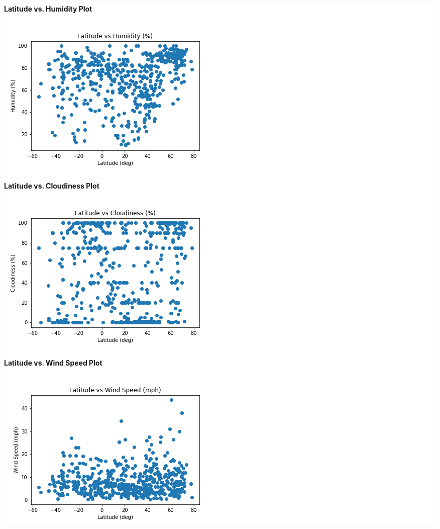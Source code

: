 #### Latitude vs. Humidity Plot

![Humidity vs Latidude](WeatherPy/Plots/Humidity_v_Latitude.png)

#### Latitude vs. Cloudiness Plot

![Latitude vs Cloudiness](WeatherPy/Plots/Cloudiness_v_Latitude.png)

#### Latitude vs. Wind Speed Plot

![Wind Speed vs Latidtude](WeatherPy/Plots/WindSpeed_v_Latitude.png)
